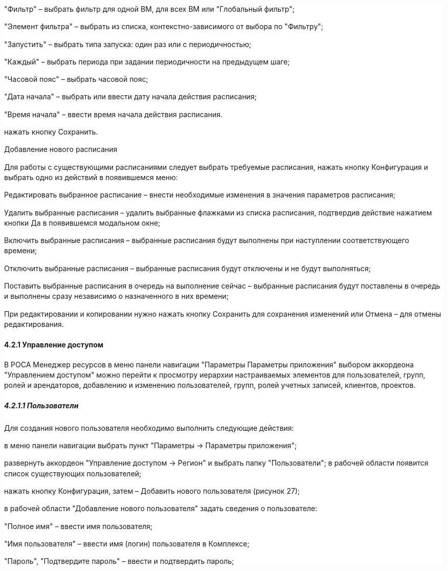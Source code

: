 "Фильтр" – выбрать фильтр для одной ВМ, для всех ВМ или "Глобальный фильтр";

"Элемент фильтра" – выбрать из списка, контекстно-зависимого от выбора по "Фильтру";

"Запустить" – выбрать типа запуска: один раз или с периодичностью;

"Каждый" – выбрать периода при задании периодичности на предыдущем шаге;

"Часовой пояс" – выбрать часовой пояс;

"Дата начала" – выбрать или ввести дату начала действия расписания;

"Время начала" – ввести время начала действия расписания.

нажать кнопку Сохранить.

Добавление нового расписания

Для работы с существующими расписаниями следует выбрать требуемые расписания, нажать кнопку Конфигурация и выбрать одно из действий в появившемся меню:

Редактировать выбранное расписание – внести необходимые изменения в значения параметров расписания;

Удалить выбранные расписания – удалить выбранные флажками из списка расписания, подтвердив действие нажатием кнопки Да в появившемся модальном окне;

Включить выбранные расписания – выбранные расписания будут выполнены при наступлении соответствующего времени;

Отключить выбранные расписания – выбранные расписания будут отключены и не будут выполняться;

Поставить выбранные расписания в очередь на выполнение сейчас – выбранные расписания будут поставлены в очередь и выполнены сразу независимо о назначенного в них времени;

При редактировании и копировании нужно нажать кнопку Сохранить для сохранения изменений или Отмена – для отмены редактирования.

#### 4.2.1 Управление доступом

В РОСА Менеджер ресурсов в меню панели навигации "Параметры  Параметры приложения" выбором аккордеона "Управлением доступом" можно перейти к просмотру иерархии настраиваемых элементов для пользователей, групп, ролей и арендаторов, добавлению и изменению пользователей, групп, ролей учетных записей, клиентов, проектов.

##### 4.2.1.1 Пользователи

Для создания нового пользователя необходимо выполнить следующие действия:

в меню панели навигации выбрать пункт "Параметры → Параметры приложения";

развернуть аккордеон "Управление доступом → Регион" и выбрать папку "Пользователи"; в рабочей области появится список существующих пользователей;

нажать кнопку Конфигурация, затем – Добавить нового пользователя (рисунок 27);

в рабочей области "Добавление нового пользователя" задать сведения о пользователе:

"Полное имя" – ввести имя пользователя;

"Имя пользователя" – ввести имя (логин) пользователя в Комплексе;

"Пароль", "Подтвердите пароль" – ввести и подтвердить пароль;
